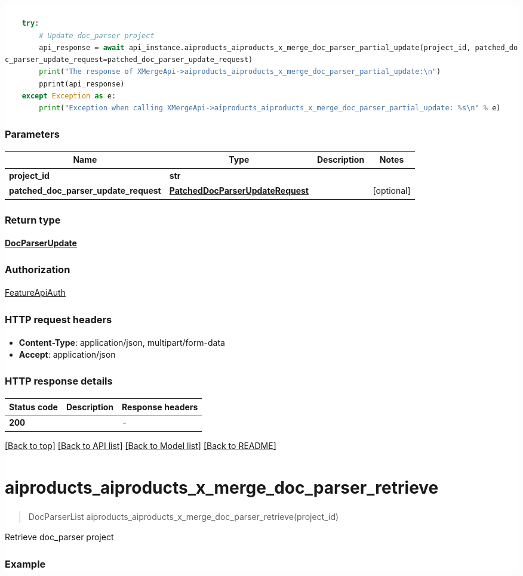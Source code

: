 ```python

    try:
        # Update doc_parser project
        api_response = await api_instance.aiproducts_aiproducts_x_merge_doc_parser_partial_update(project_id, patched_doc_parser_update_request=patched_doc_parser_update_request)
        print("The response of XMergeApi->aiproducts_aiproducts_x_merge_doc_parser_partial_update:\n")
        pprint(api_response)
    except Exception as e:
        print("Exception when calling XMergeApi->aiproducts_aiproducts_x_merge_doc_parser_partial_update: %s\n" % e)
```



### Parameters


Name | Type | Description  | Notes
------------- | ------------- | ------------- | -------------
 **project_id** | **str**|  | 
 **patched_doc_parser_update_request** | [**PatchedDocParserUpdateRequest**](PatchedDocParserUpdateRequest.md)|  | [optional] 

### Return type

[**DocParserUpdate**](DocParserUpdate.md)

### Authorization

[FeatureApiAuth](../README.md#FeatureApiAuth)

### HTTP request headers

 - **Content-Type**: application/json, multipart/form-data
 - **Accept**: application/json

### HTTP response details

| Status code | Description | Response headers |
|-------------|-------------|------------------|
**200** |  |  -  |

[[Back to top]](#) [[Back to API list]](../README.md#documentation-for-api-endpoints) [[Back to Model list]](../README.md#documentation-for-models) [[Back to README]](../README.md)

# **aiproducts_aiproducts_x_merge_doc_parser_retrieve**
> DocParserList aiproducts_aiproducts_x_merge_doc_parser_retrieve(project_id)

Retrieve doc_parser project

### Example
